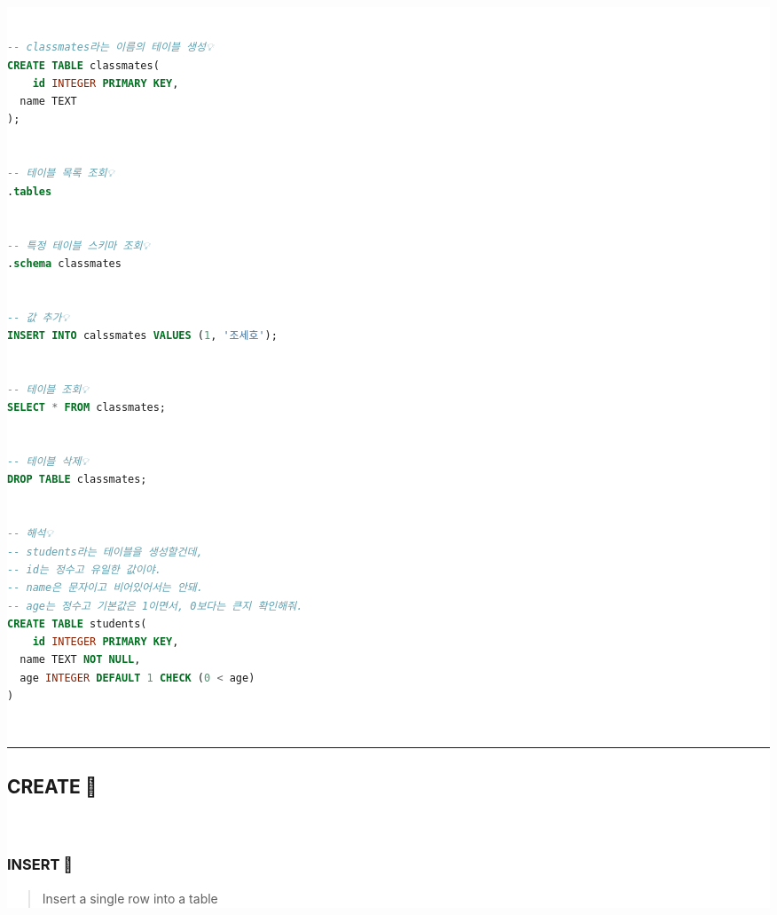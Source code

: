 <br />

```sql
-- classmates라는 이름의 테이블 생성💡
CREATE TABLE classmates(
	id INTEGER PRIMARY KEY,
  name TEXT
);


-- 테이블 목록 조회💡
.tables


-- 특정 테이블 스키마 조회💡
.schema classmates


-- 값 추가💡
INSERT INTO calssmates VALUES (1, '조세호');


-- 테이블 조회💡
SELECT * FROM classmates;


-- 테이블 삭제💡
DROP TABLE classmates;


-- 해석💡
-- students라는 테이블을 생성할건데,
-- id는 정수고 유일한 값이야.
-- name은 문자이고 비어있어서는 안돼.
-- age는 정수고 기본값은 1이면서, 0보다는 큰지 확인해줘.
CREATE TABLE students(
	id INTEGER PRIMARY KEY,
  name TEXT NOT NULL,
  age INTEGER DEFAULT 1 CHECK (0 < age)
)
```

<br />

---

## **CREATE** 📝

<br />

### **INSERT** 💭

> Insert a single row into a table
